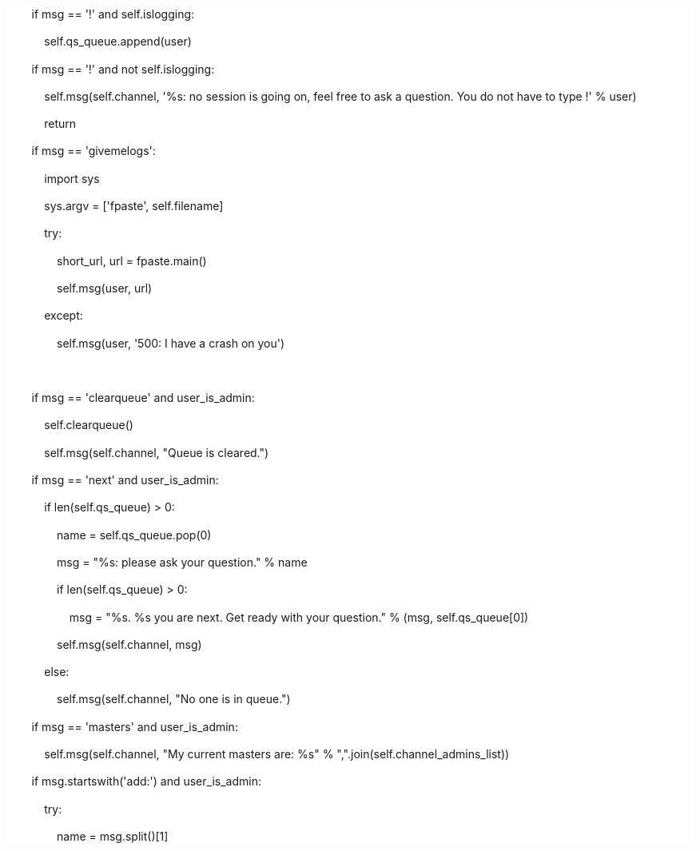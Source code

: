 
        if msg == '!' and self.islogging:

            self.qs_queue.append(user)


        if msg == '!' and not self.islogging:

            self.msg(self.channel, '%s: no session is going on, feel free to ask a question. You do not have to type !' % user)

            return


        if msg == 'givemelogs':

            import sys

            sys.argv = ['fpaste', self.filename]


            try:

                short_url, url = fpaste.main()

                self.msg(user, url)

            except:

                self.msg(user, '500: I have a crash on you')

        

        if msg == 'clearqueue' and user_is_admin:

            self.clearqueue()

            self.msg(self.channel, "Queue is cleared.")


        if msg == 'next' and user_is_admin:

            if len(self.qs_queue) > 0:

                name = self.qs_queue.pop(0)

                msg = "%s: please ask your question." % name

                if len(self.qs_queue) > 0:

                    msg = "%s. %s you are next. Get ready with your question." % (msg, self.qs_queue[0])

                self.msg(self.channel, msg)

            else:

                self.msg(self.channel, "No one is in queue.")

        if msg == 'masters' and user_is_admin:

            self.msg(self.channel, "My current masters are: %s" % ",".join(self.channel_admins_list))

        if msg.startswith('add:') and user_is_admin:

            try:

                name = msg.split()[1]
